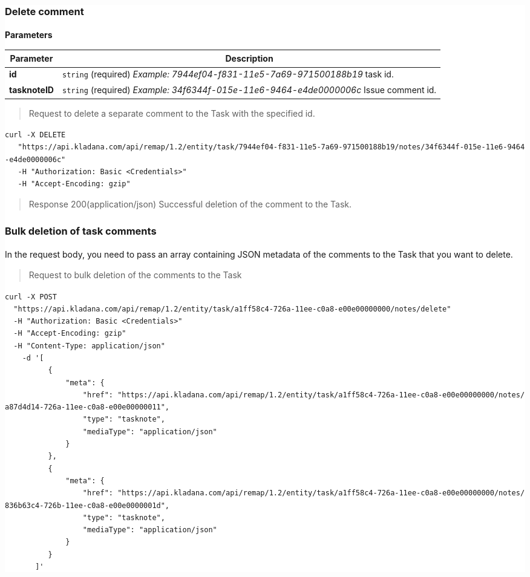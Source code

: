 ### Delete comment

**Parameters**

| Parameter | Description |
| ------ | ------- |
| **id** | `string` (required) *Example: 7944ef04-f831-11e5-7a69-971500188b19* task id. |
| **tasknoteID** | `string` (required) *Example: 34f6344f-015e-11e6-9464-e4de0000006c* Issue comment id. |
 
> Request to delete a separate comment to the Task with the specified id.

```shell
curl -X DELETE
   "https://api.kladana.com/api/remap/1.2/entity/task/7944ef04-f831-11e5-7a69-971500188b19/notes/34f6344f-015e-11e6-9464-e4de0000006c"
   -H "Authorization: Basic <Credentials>"
   -H "Accept-Encoding: gzip"
```

> Response 200(application/json)
Successful deletion of the comment to the Task.


### Bulk deletion of task comments 

In the request body, you need to pass an array containing JSON metadata of the comments to the Task that you want to delete.

> Request to bulk deletion of the comments to the Task

```shell
curl -X POST
  "https://api.kladana.com/api/remap/1.2/entity/task/a1ff58c4-726a-11ee-c0a8-e00e00000000/notes/delete"
  -H "Authorization: Basic <Credentials>"
  -H "Accept-Encoding: gzip"
  -H "Content-Type: application/json"
    -d '[
          {
              "meta": {
                  "href": "https://api.kladana.com/api/remap/1.2/entity/task/a1ff58c4-726a-11ee-c0a8-e00e00000000/notes/a87d4d14-726a-11ee-c0a8-e00e00000011",
                  "type": "tasknote",
                  "mediaType": "application/json"
              }
          },
          {
              "meta": {
                  "href": "https://api.kladana.com/api/remap/1.2/entity/task/a1ff58c4-726a-11ee-c0a8-e00e00000000/notes/836b63c4-726b-11ee-c0a8-e00e0000001d",
                  "type": "tasknote",
                  "mediaType": "application/json"
              }
          }
       ]' 
```
